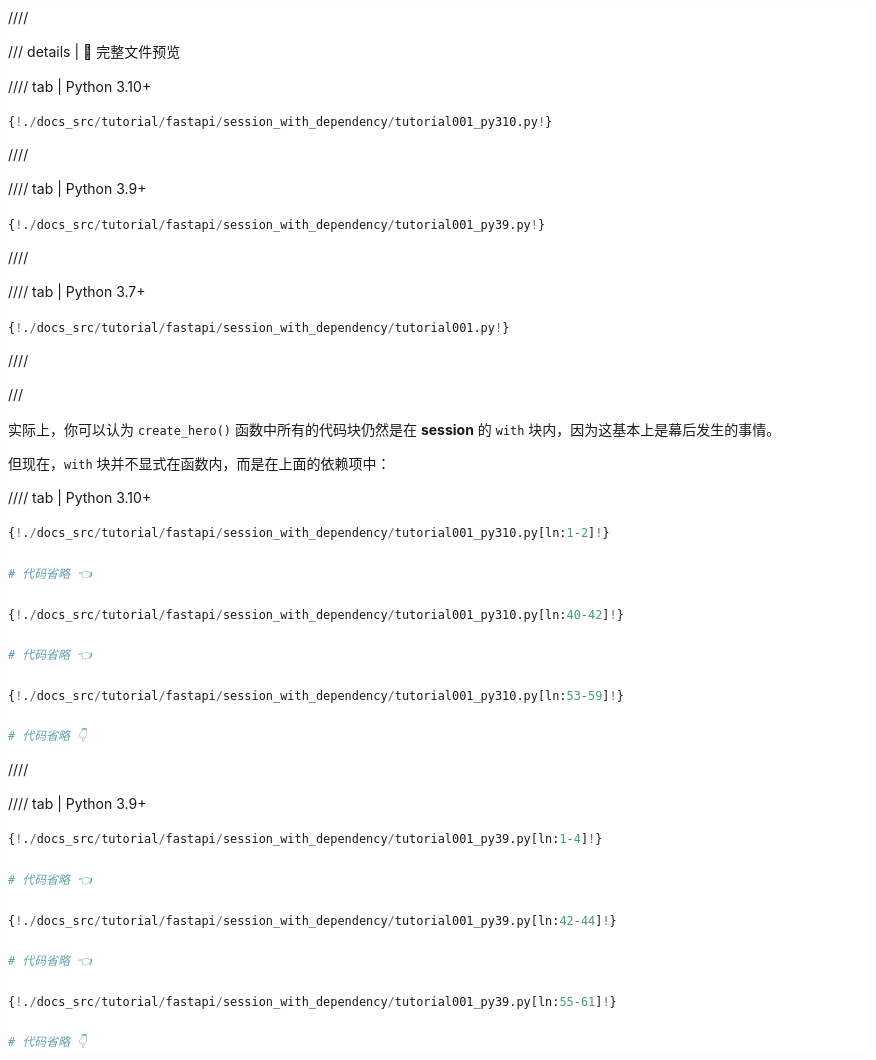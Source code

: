////

/// details | 👀 完整文件预览

//// tab | Python 3.10+

```Python
{!./docs_src/tutorial/fastapi/session_with_dependency/tutorial001_py310.py!}
```

////

//// tab | Python 3.9+

```Python
{!./docs_src/tutorial/fastapi/session_with_dependency/tutorial001_py39.py!}
```

////

//// tab | Python 3.7+

```Python
{!./docs_src/tutorial/fastapi/session_with_dependency/tutorial001.py!}
```

////

///

实际上，你可以认为 `create_hero()` 函数中所有的代码块仍然是在 **session** 的 `with` 块内，因为这基本上是幕后发生的事情。

但现在，`with` 块并不显式在函数内，而是在上面的依赖项中：

//// tab | Python 3.10+

```Python hl_lines="7-8"
{!./docs_src/tutorial/fastapi/session_with_dependency/tutorial001_py310.py[ln:1-2]!}

# 代码省略 👈

{!./docs_src/tutorial/fastapi/session_with_dependency/tutorial001_py310.py[ln:40-42]!}

# 代码省略 👈

{!./docs_src/tutorial/fastapi/session_with_dependency/tutorial001_py310.py[ln:53-59]!}

# 代码省略 👇
```

////

//// tab | Python 3.9+

```Python hl_lines="9-10"
{!./docs_src/tutorial/fastapi/session_with_dependency/tutorial001_py39.py[ln:1-4]!}

# 代码省略 👈

{!./docs_src/tutorial/fastapi/session_with_dependency/tutorial001_py39.py[ln:42-44]!}

# 代码省略 👈

{!./docs_src/tutorial/fastapi/session_with_dependency/tutorial001_py39.py[ln:55-61]!}

# 代码省略 👇
```
